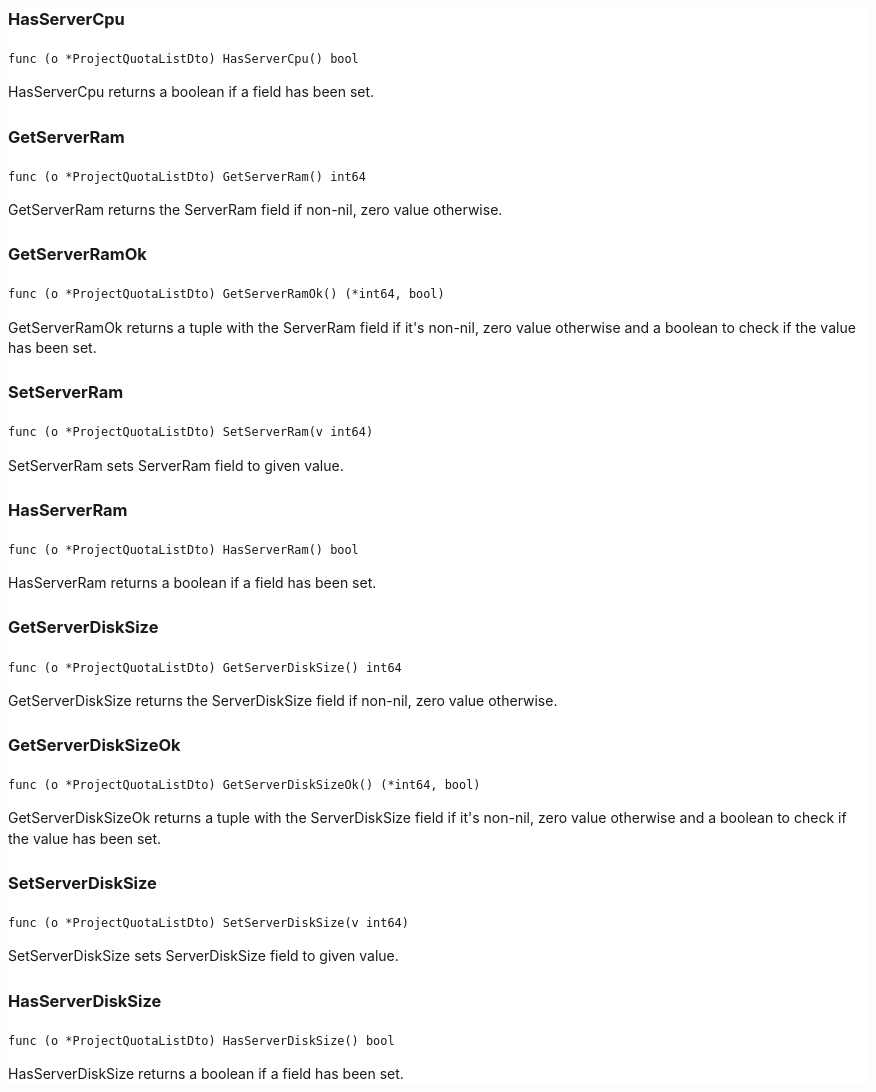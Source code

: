 ### HasServerCpu

`func (o *ProjectQuotaListDto) HasServerCpu() bool`

HasServerCpu returns a boolean if a field has been set.

### GetServerRam

`func (o *ProjectQuotaListDto) GetServerRam() int64`

GetServerRam returns the ServerRam field if non-nil, zero value otherwise.

### GetServerRamOk

`func (o *ProjectQuotaListDto) GetServerRamOk() (*int64, bool)`

GetServerRamOk returns a tuple with the ServerRam field if it's non-nil, zero value otherwise
and a boolean to check if the value has been set.

### SetServerRam

`func (o *ProjectQuotaListDto) SetServerRam(v int64)`

SetServerRam sets ServerRam field to given value.

### HasServerRam

`func (o *ProjectQuotaListDto) HasServerRam() bool`

HasServerRam returns a boolean if a field has been set.

### GetServerDiskSize

`func (o *ProjectQuotaListDto) GetServerDiskSize() int64`

GetServerDiskSize returns the ServerDiskSize field if non-nil, zero value otherwise.

### GetServerDiskSizeOk

`func (o *ProjectQuotaListDto) GetServerDiskSizeOk() (*int64, bool)`

GetServerDiskSizeOk returns a tuple with the ServerDiskSize field if it's non-nil, zero value otherwise
and a boolean to check if the value has been set.

### SetServerDiskSize

`func (o *ProjectQuotaListDto) SetServerDiskSize(v int64)`

SetServerDiskSize sets ServerDiskSize field to given value.

### HasServerDiskSize

`func (o *ProjectQuotaListDto) HasServerDiskSize() bool`

HasServerDiskSize returns a boolean if a field has been set.
